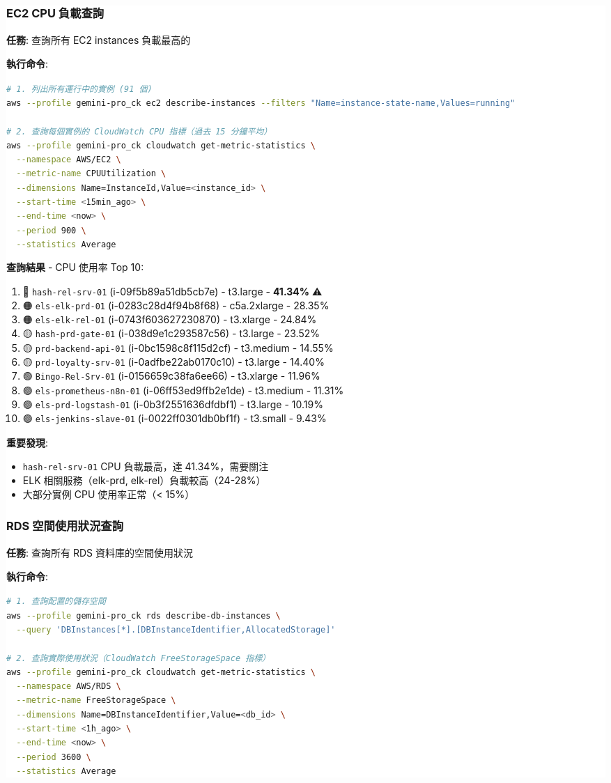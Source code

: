 ### EC2 CPU 負載查詢

**任務**: 查詢所有 EC2 instances 負載最高的

**執行命令**:
```bash
# 1. 列出所有運行中的實例 (91 個)
aws --profile gemini-pro_ck ec2 describe-instances --filters "Name=instance-state-name,Values=running"

# 2. 查詢每個實例的 CloudWatch CPU 指標（過去 15 分鐘平均）
aws --profile gemini-pro_ck cloudwatch get-metric-statistics \
  --namespace AWS/EC2 \
  --metric-name CPUUtilization \
  --dimensions Name=InstanceId,Value=<instance_id> \
  --start-time <15min_ago> \
  --end-time <now> \
  --period 900 \
  --statistics Average
```

**查詢結果** - CPU 使用率 Top 10:
1. 🔴 `hash-rel-srv-01` (i-09f5b89a51db5cb7e) - t3.large - **41.34%** ⚠️
2. 🟠 `els-elk-prd-01` (i-0283c28d4f94b8f68) - c5a.2xlarge - 28.35%
3. 🟠 `els-elk-rel-01` (i-0743f603627230870) - t3.xlarge - 24.84%
4. 🟡 `hash-prd-gate-01` (i-038d9e1c293587c56) - t3.large - 23.52%
5. 🟡 `prd-backend-api-01` (i-0bc1598c8f115d2cf) - t3.medium - 14.55%
6. 🟡 `prd-loyalty-srv-01` (i-0adfbe22ab0170c10) - t3.large - 14.40%
7. 🟢 `Bingo-Rel-Srv-01` (i-0156659c38fa6ee66) - t3.xlarge - 11.96%
8. 🟢 `els-prometheus-n8n-01` (i-06ff53ed9ffb2e1de) - t3.medium - 11.31%
9. 🟢 `els-prd-logstash-01` (i-0b3f2551636dfdbf1) - t3.large - 10.19%
10. 🟢 `els-jenkins-slave-01` (i-0022ff0301db0bf1f) - t3.small - 9.43%

**重要發現**:
- `hash-rel-srv-01` CPU 負載最高，達 41.34%，需要關注
- ELK 相關服務（elk-prd, elk-rel）負載較高（24-28%）
- 大部分實例 CPU 使用率正常（< 15%）

### RDS 空間使用狀況查詢

**任務**: 查詢所有 RDS 資料庫的空間使用狀況

**執行命令**:
```bash
# 1. 查詢配置的儲存空間
aws --profile gemini-pro_ck rds describe-db-instances \
  --query 'DBInstances[*].[DBInstanceIdentifier,AllocatedStorage]'

# 2. 查詢實際使用狀況（CloudWatch FreeStorageSpace 指標）
aws --profile gemini-pro_ck cloudwatch get-metric-statistics \
  --namespace AWS/RDS \
  --metric-name FreeStorageSpace \
  --dimensions Name=DBInstanceIdentifier,Value=<db_id> \
  --start-time <1h_ago> \
  --end-time <now> \
  --period 3600 \
  --statistics Average
```
